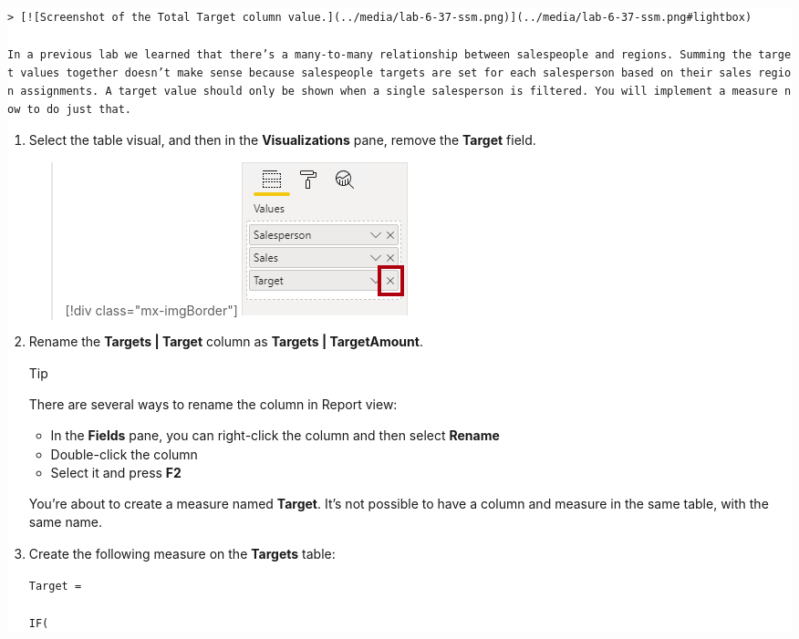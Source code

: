     > [![Screenshot of the Total Target column value.](../media/lab-6-37-ssm.png)](../media/lab-6-37-ssm.png#lightbox)

    In a previous lab we learned that there’s a many-to-many relationship between salespeople and regions. Summing the target values together doesn’t make sense because salespeople targets are set for each salesperson based on their sales region assignments. A target value should only be shown when a single salesperson is filtered. You will implement a measure now to do just that.

1. Select the table visual, and then in the **Visualizations** pane,  remove the **Target** field.

    > [!div class="mx-imgBorder"]
    > [![Screenshot of the X to remove the Target field.](../media/lab-6-38-ssm.png)](../media/lab-6-38-ssm.png#lightbox)

1. Rename the **Targets | Target** column as **Targets | TargetAmount**.

    > [!TIP]
    > There are several ways to rename the column in Report view:
    >
    > - In the **Fields** pane, you can right-click the column and then select **Rename**
    > - Double-click the column
    > - Select it and press **F2**

    You’re about to create a measure named **Target**. It’s not possible to have a column and measure in the same table, with the same name.

1. Create the following measure on the **Targets** table:

    ```DAX
    Target =

    IF(
